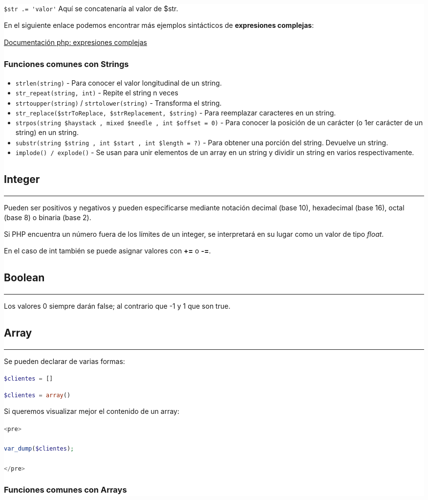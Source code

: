 `` $str .= 'valor' `` Aquí se concatenaría al valor de $str.

En el siguiente enlace podemos encontrar más ejemplos sintácticos de **expresiones complejas**:

[Documentación php: expresiones complejas](https://www.php.net/manual/es/language.types.string.php)


### Funciones comunes con Strings
* `strlen(string)` - Para conocer el valor longitudinal de un string.
* `str_repeat(string, int)` - Repite el string n veces
* `strtoupper(string)` / `strtolower(string)` - Transforma el string.
* `str_replace($strToReplace, $strReplacement, $string)` - Para reemplazar caracteres en un string.
* `strpos(string $haystack , mixed $needle , int $offset = 0)` - Para conocer la posición de un carácter (o 1er carácter de un string) en un string.
* `substr(string $string , int $start , int $length = ?)` - Para obtener una porción del string. Devuelve un string.
* `implode() / explode()` - Se usan para unir elementos de un array en un string y dividir un string en varios respectivamente.
## Integer
***
Pueden ser positivos y negativos y pueden especificarse mediante notación decimal (base 10), hexadecimal (base 16), octal (base 8) o binaria (base 2).

Si PHP encuentra un número fuera de los límites de un integer, se interpretará en su lugar como un valor de tipo *float*.

En el caso de int también se puede asignar valores con **+=** o **-=**.

## Boolean
***
Los valores 0 siempre darán false; al contrario que -1 y 1 que son true.

## Array
***
Se pueden declarar de varias formas:

```php
$clientes = []
``` 
```php
$clientes = array()
``` 
Si queremos visualizar mejor el contenido de un array:

```php
<pre>

var_dump($clientes);

</pre>
```
### Funciones comunes con Arrays
